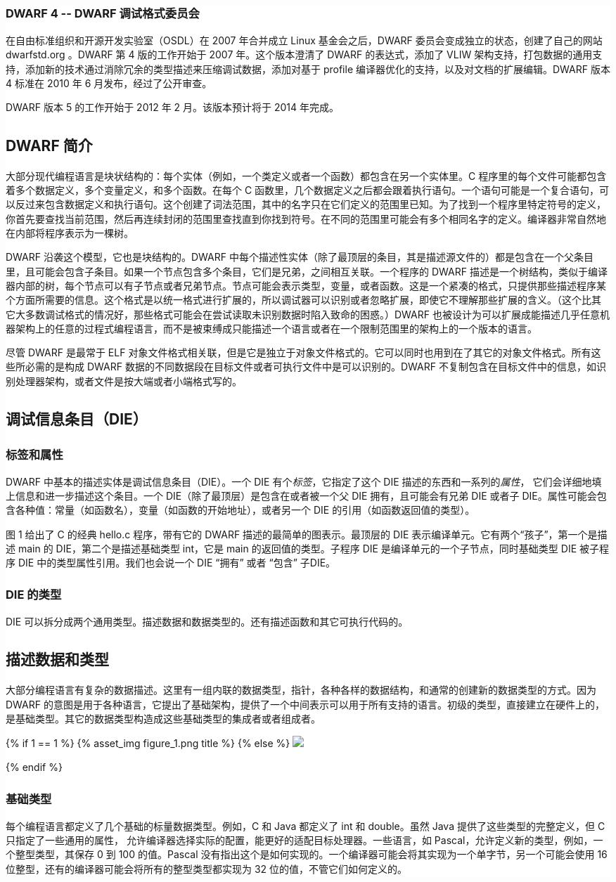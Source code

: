 ### DWARF 4 -- DWARF 调试格式委员会

在自由标准组织和开源开发实验室（OSDL）在 2007 年合并成立 Linux 基金会之后，DWARF 委员会变成独立的状态，创建了自己的网站 dwarfstd.org 。DWARF 第 4 版的工作开始于 2007 年。这个版本澄清了 DWARF 的表达式，添加了 VLIW 架构支持，打包数据的通用支持，添加新的技术通过消除冗余的类型描述来压缩调试数据，添加对基于 profile 编译器优化的支持，以及对文档的扩展编辑。DWARF 版本 4 标准在 2010 年 6 月发布，经过了公开审查。

DWARF 版本 5 的工作开始于 2012 年 2 月。该版本预计将于 2014 年完成。

## DWARF 简介

大部分现代编程语言是块状结构的：每个实体（例如，一个类定义或者一个函数）都包含在另一个实体里。C 程序里的每个文件可能都包含着多个数据定义，多个变量定义，和多个函数。在每个 C 函数里，几个数据定义之后都会跟着执行语句。一个语句可能是一个复合语句，可以反过来包含数据定义和执行语句。这个创建了词法范围，其中的名字只在它们定义的范围里已知。为了找到一个程序里特定符号的定义，你首先要查找当前范围，然后再连续封闭的范围里查找直到你找到符号。在不同的范围里可能会有多个相同名字的定义。编译器非常自然地在内部将程序表示为一棵树。

DWARF 沿袭这个模型，它也是块结构的。DWARF 中每个描述性实体（除了最顶层的条目，其是描述源文件的）都是包含在一个父条目里，且可能会包含子条目。如果一个节点包含多个条目，它们是兄弟，之间相互关联。一个程序的 DWARF 描述是一个树结构，类似于编译器内部的树，每个节点可以有子节点或者兄弟节点。节点可能会表示类型，变量，或者函数。这是一个紧凑的格式，只提供那些描述程序某个方面所需要的信息。这个格式是以统一格式进行扩展的，所以调试器可以识别或者忽略扩展，即使它不理解那些扩展的含义。（这个比其它大多数调试格式的情况好，那些格式可能会在尝试读取未识别数据时陷入致命的困惑。）DWARF 也被设计为可以扩展成能描述几乎任意机器架构上的任意的过程式编程语言，而不是被束缚成只能描述一个语言或者在一个限制范围里的架构上的一个版本的语言。

尽管 DWARF 是最常于 ELF 对象文件格式相关联，但是它是独立于对象文件格式的。它可以同时也用到在了其它的对象文件格式。所有这些所必需的是构成 DWARF 数据的不同数据段在目标文件或者可执行文件中是可以识别的。DWARF 不复制包含在目标文件中的信息，如识别处理器架构，或者文件是按大端或者小端格式写的。

## 调试信息条目（DIE）

### 标签和属性

DWARF 中基本的描述实体是调试信息条目（DIE）。一个 DIE 有个*标签*，它指定了这个 DIE 描述的东西和一系列的*属性*， 它们会详细地填上信息和进一步描述这个条目。一个 DIE（除了最顶层）是包含在或者被一个父 DIE 拥有，且可能会有兄弟 DIE 或者子 DIE。属性可能会包含各种值：常量（如函数名），变量（如函数的开始地址），或者另一个 DIE 的引用（如函数返回值的类型）。

图 1 给出了 C 的经典 hello.c 程序，带有它的 DWARF 描述的最简单的图表示。最顶层的 DIE 表示编译单元。它有两个“孩子”，第一个是描述 main 的 DIE，第二个是描述基础类型 int，它是 main 的返回值的类型。子程序 DIE 是编译单元的一个子节点，同时基础类型 DIE 被子程序 DIE 中的类型属性引用。我们也会说一个 DIE “拥有” 或者 “包含” 子DIE。

### DIE 的类型

DIE 可以拆分成两个通用类型。描述数据和数据类型的。还有描述函数和其它可执行代码的。

## 描述数据和类型

大部分编程语言有复杂的数据描述。这里有一组内联的数据类型，指针，各种各样的数据结构，和通常的创建新的数据类型的方式。因为 DWARF 的意图是用于各种语言，它提出了基础架构，提供了一个中间表示可以用于所有支持的语言。初级的类型，直接建立在硬件上的，是基础类型。其它的数据类型构造成这些基础类型的集成者或者组成者。

{% if 1 == 1 %} 
  {% asset_img figure_1.png title %}
{% else %}
![](H:\Blogs\fiking\source\_posts\DWARF-调试格式简介\figure_1.png)

{% endif %}

### 基础类型

每个编程语言都定义了几个基础的标量数据类型。例如，C 和 Java 都定义了 int 和 double。虽然 Java 提供了这些类型的完整定义，但 C 只指定了一些通用的属性， 允许编译器选择实际的配置，能更好的适配目标处理器。一些语言，如 Pascal，允许定义新的类型，例如，一个整型类型，其保存 0 到 100 的值。Pascal 没有指出这个是如何实现的。一个编译器可能会将其实现为一个单字节，另一个可能会使用 16位整型，还有的编译器可能会将所有的整型类型都实现为 32 位的值，不管它们如何定义的。
